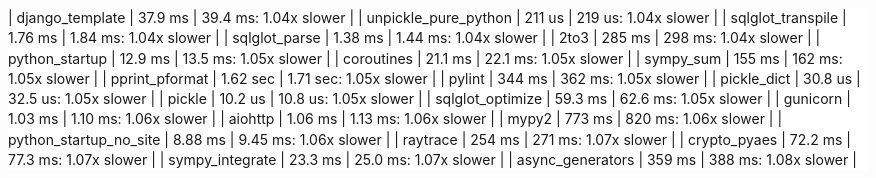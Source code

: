 | django_template            | 37.9 ms                                                                                                                 | 39.4 ms: 1.04x slower                                                                                                       |
| unpickle_pure_python       | 211 us                                                                                                                  | 219 us: 1.04x slower                                                                                                        |
| sqlglot_transpile          | 1.76 ms                                                                                                                 | 1.84 ms: 1.04x slower                                                                                                       |
| sqlglot_parse              | 1.38 ms                                                                                                                 | 1.44 ms: 1.04x slower                                                                                                       |
| 2to3                       | 285 ms                                                                                                                  | 298 ms: 1.04x slower                                                                                                        |
| python_startup             | 12.9 ms                                                                                                                 | 13.5 ms: 1.05x slower                                                                                                       |
| coroutines                 | 21.1 ms                                                                                                                 | 22.1 ms: 1.05x slower                                                                                                       |
| sympy_sum                  | 155 ms                                                                                                                  | 162 ms: 1.05x slower                                                                                                        |
| pprint_pformat             | 1.62 sec                                                                                                                | 1.71 sec: 1.05x slower                                                                                                      |
| pylint                     | 344 ms                                                                                                                  | 362 ms: 1.05x slower                                                                                                        |
| pickle_dict                | 30.8 us                                                                                                                 | 32.5 us: 1.05x slower                                                                                                       |
| pickle                     | 10.2 us                                                                                                                 | 10.8 us: 1.05x slower                                                                                                       |
| sqlglot_optimize           | 59.3 ms                                                                                                                 | 62.6 ms: 1.05x slower                                                                                                       |
| gunicorn                   | 1.03 ms                                                                                                                 | 1.10 ms: 1.06x slower                                                                                                       |
| aiohttp                    | 1.06 ms                                                                                                                 | 1.13 ms: 1.06x slower                                                                                                       |
| mypy2                      | 773 ms                                                                                                                  | 820 ms: 1.06x slower                                                                                                        |
| python_startup_no_site     | 8.88 ms                                                                                                                 | 9.45 ms: 1.06x slower                                                                                                       |
| raytrace                   | 254 ms                                                                                                                  | 271 ms: 1.07x slower                                                                                                        |
| crypto_pyaes               | 72.2 ms                                                                                                                 | 77.3 ms: 1.07x slower                                                                                                       |
| sympy_integrate            | 23.3 ms                                                                                                                 | 25.0 ms: 1.07x slower                                                                                                       |
| async_generators           | 359 ms                                                                                                                  | 388 ms: 1.08x slower                                                                                                        |